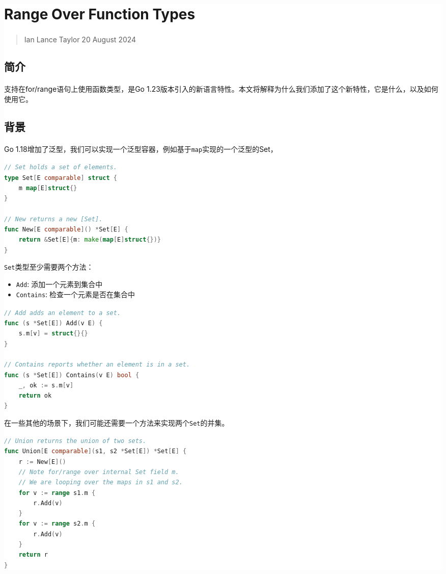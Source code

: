 # Range Over Function Types
> Ian Lance Taylor
> 20 August 2024

## 简介
支持在for/range语句上使用函数类型，是Go 1.23版本引入的新语言特性。本文将解释为什么我们添加了这个新特性，它是什么，以及如何使用它。

## 背景
Go 1.18增加了泛型，我们可以实现一个泛型容器，例如基于`map`实现的一个泛型的Set，
```go
// Set holds a set of elements.
type Set[E comparable] struct {
    m map[E]struct{}
}

// New returns a new [Set].
func New[E comparable]() *Set[E] {
    return &Set[E]{m: make(map[E]struct{})}
}
```

`Set`类型至少需要两个方法：
- `Add`: 添加一个元素到集合中
- `Contains`: 检查一个元素是否在集合中

```go
// Add adds an element to a set.
func (s *Set[E]) Add(v E) {
    s.m[v] = struct{}{}
}

// Contains reports whether an element is in a set.
func (s *Set[E]) Contains(v E) bool {
    _, ok := s.m[v]
    return ok
}
```

在一些其他的场景下，我们可能还需要一个方法来实现两个`Set`的并集。

```go
// Union returns the union of two sets.
func Union[E comparable](s1, s2 *Set[E]) *Set[E] {
    r := New[E]()
    // Note for/range over internal Set field m.
    // We are looping over the maps in s1 and s2.
    for v := range s1.m {
        r.Add(v)
    }
    for v := range s2.m {
        r.Add(v)
    }
    return r
}
```
